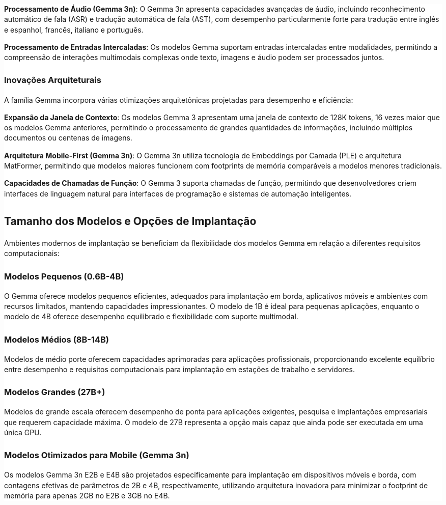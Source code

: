 **Processamento de Áudio (Gemma 3n)**: O Gemma 3n apresenta capacidades avançadas de áudio, incluindo reconhecimento automático de fala (ASR) e tradução automática de fala (AST), com desempenho particularmente forte para tradução entre inglês e espanhol, francês, italiano e português.

**Processamento de Entradas Intercaladas**: Os modelos Gemma suportam entradas intercaladas entre modalidades, permitindo a compreensão de interações multimodais complexas onde texto, imagens e áudio podem ser processados juntos.

### Inovações Arquiteturais

A família Gemma incorpora várias otimizações arquitetônicas projetadas para desempenho e eficiência:

**Expansão da Janela de Contexto**: Os modelos Gemma 3 apresentam uma janela de contexto de 128K tokens, 16 vezes maior que os modelos Gemma anteriores, permitindo o processamento de grandes quantidades de informações, incluindo múltiplos documentos ou centenas de imagens.

**Arquitetura Mobile-First (Gemma 3n)**: O Gemma 3n utiliza tecnologia de Embeddings por Camada (PLE) e arquitetura MatFormer, permitindo que modelos maiores funcionem com footprints de memória comparáveis a modelos menores tradicionais.

**Capacidades de Chamadas de Função**: O Gemma 3 suporta chamadas de função, permitindo que desenvolvedores criem interfaces de linguagem natural para interfaces de programação e sistemas de automação inteligentes.

## Tamanho dos Modelos e Opções de Implantação

Ambientes modernos de implantação se beneficiam da flexibilidade dos modelos Gemma em relação a diferentes requisitos computacionais:

### Modelos Pequenos (0.6B-4B)

O Gemma oferece modelos pequenos eficientes, adequados para implantação em borda, aplicativos móveis e ambientes com recursos limitados, mantendo capacidades impressionantes. O modelo de 1B é ideal para pequenas aplicações, enquanto o modelo de 4B oferece desempenho equilibrado e flexibilidade com suporte multimodal.

### Modelos Médios (8B-14B)

Modelos de médio porte oferecem capacidades aprimoradas para aplicações profissionais, proporcionando excelente equilíbrio entre desempenho e requisitos computacionais para implantação em estações de trabalho e servidores.

### Modelos Grandes (27B+)

Modelos de grande escala oferecem desempenho de ponta para aplicações exigentes, pesquisa e implantações empresariais que requerem capacidade máxima. O modelo de 27B representa a opção mais capaz que ainda pode ser executada em uma única GPU.

### Modelos Otimizados para Mobile (Gemma 3n)

Os modelos Gemma 3n E2B e E4B são projetados especificamente para implantação em dispositivos móveis e borda, com contagens efetivas de parâmetros de 2B e 4B, respectivamente, utilizando arquitetura inovadora para minimizar o footprint de memória para apenas 2GB no E2B e 3GB no E4B.

